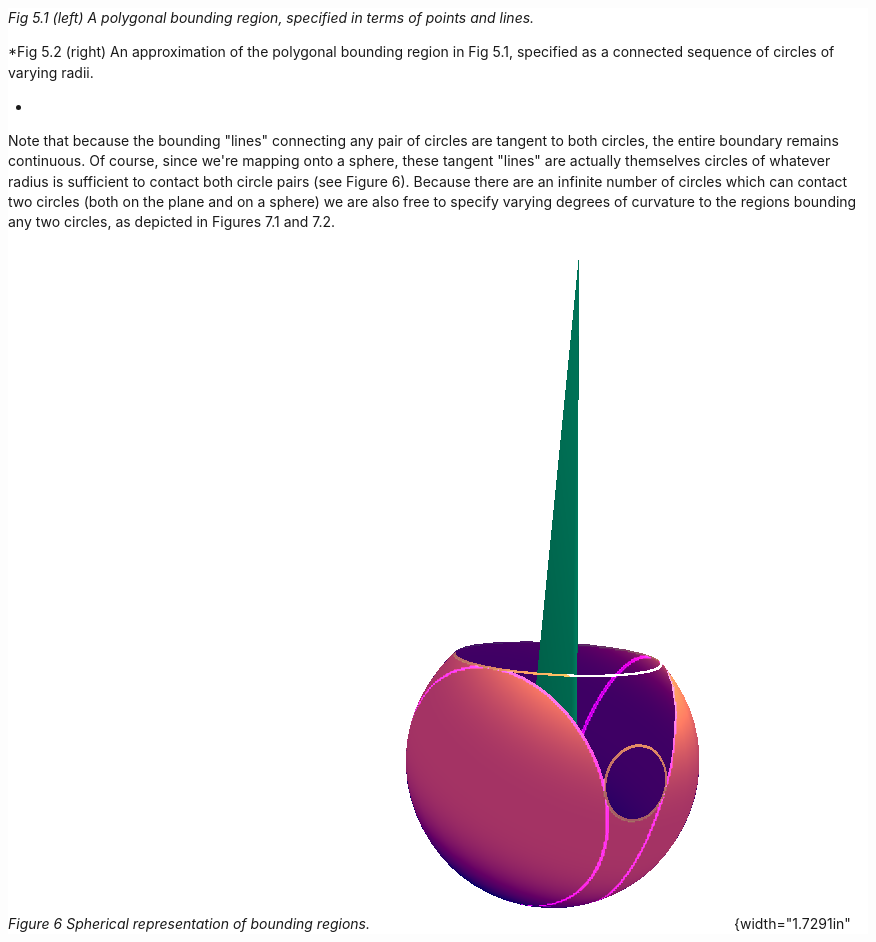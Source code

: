 </div>

<div>

_Fig 5.1 (left) A polygonal bounding region, specified in terms of
points and lines._

\*Fig 5.2 (right) An approximation of the polygonal bounding region in
Fig 5.1, specified as a connected sequence of circles of varying radii.

-

</div>

<div>

Note that because the bounding "lines" connecting any pair of circles
are tangent to both circles, the entire boundary remains continuous.
Of course, since we're mapping onto a sphere, these tangent "lines"
are actually themselves circles of whatever radius is sufficient to
contact both circle pairs (see Figure 6). Because there are an
infinite number of circles which can contact two circles (both on the
plane and on a sphere) we are also free to specify varying degrees of
curvature to the regions bounding any two circles, as depicted in
Figures 7.1 and 7.2.

</div>

<div>

_Figure 6 Spherical representation of bounding
regions._![](./Pictures/100000000000016C000002AAA2059A0E43B2B468.png){width="1.7291in"